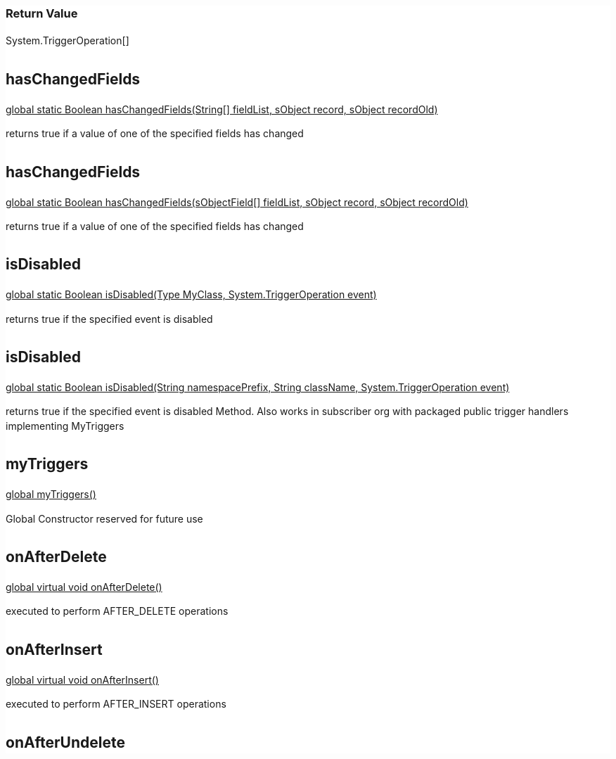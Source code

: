 ### Return Value

System.TriggerOperation\[\]

## hasChangedFields

[global static Boolean hasChangedFields(String\[\] fieldList, sObject record, sObject recordOld)](MyTriggers.cls#L185)

returns true if a value of one of the specified fields has changed

## hasChangedFields

[global static Boolean hasChangedFields(sObjectField\[\] fieldList, sObject record, sObject recordOld)](MyTriggers.cls#L201)

returns true if a value of one of the specified fields has changed

## isDisabled

[global static Boolean isDisabled(Type MyClass, System.TriggerOperation event)](MyTriggers.cls#L329)

returns true if the specified event is disabled

## isDisabled

[global static Boolean isDisabled(String namespacePrefix, String className, System.TriggerOperation event)](MyTriggers.cls#L341)

returns true if the specified event is disabled Method. Also works in subscriber org with packaged public trigger handlers implementing MyTriggers

## myTriggers

[global myTriggers()](MyTriggers.cls#L38)

Global Constructor reserved for future use

## onAfterDelete

[global virtual void onAfterDelete()](MyTriggers.cls#L87)

executed to perform AFTER\_DELETE operations

## onAfterInsert

[global virtual void onAfterInsert()](MyTriggers.cls#L65)

executed to perform AFTER\_INSERT operations

## onAfterUndelete
